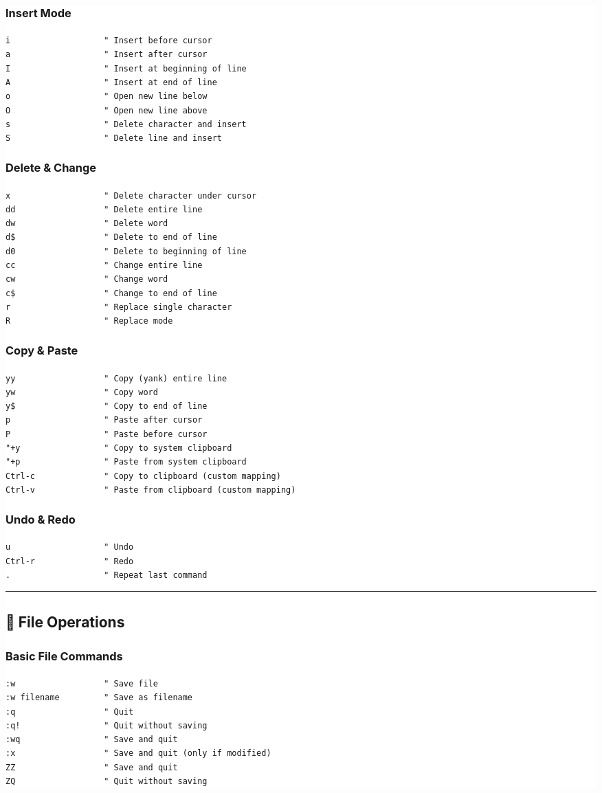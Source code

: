 ### Insert Mode
```vim
i                   " Insert before cursor
a                   " Insert after cursor
I                   " Insert at beginning of line
A                   " Insert at end of line
o                   " Open new line below
O                   " Open new line above
s                   " Delete character and insert
S                   " Delete line and insert
```

### Delete & Change
```vim
x                   " Delete character under cursor
dd                  " Delete entire line
dw                  " Delete word
d$                  " Delete to end of line
d0                  " Delete to beginning of line
cc                  " Change entire line
cw                  " Change word
c$                  " Change to end of line
r                   " Replace single character
R                   " Replace mode
```

### Copy & Paste
```vim
yy                  " Copy (yank) entire line
yw                  " Copy word
y$                  " Copy to end of line
p                   " Paste after cursor
P                   " Paste before cursor
"+y                 " Copy to system clipboard
"+p                 " Paste from system clipboard
Ctrl-c              " Copy to clipboard (custom mapping)
Ctrl-v              " Paste from clipboard (custom mapping)
```

### Undo & Redo
```vim
u                   " Undo
Ctrl-r              " Redo
.                   " Repeat last command
```

---

## 📁 File Operations

### Basic File Commands
```vim
:w                  " Save file
:w filename         " Save as filename
:q                  " Quit
:q!                 " Quit without saving
:wq                 " Save and quit
:x                  " Save and quit (only if modified)
ZZ                  " Save and quit
ZQ                  " Quit without saving
```
